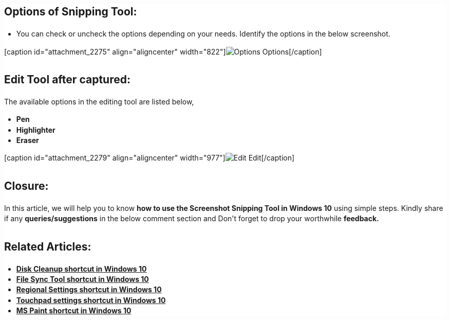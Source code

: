 <h2>Options of Snipping Tool:</h2>
<ul>
 	<li>You can check or uncheck the options depending on your needs. Identify the options in the below screenshot.</li>
</ul>
[caption id="attachment_2275" align="aligncenter" width="822"]<img class="wp-image-2275 size-full" src="https://windowsjet.com/wp-content/uploads/2020/05/Screenshot_9-1.png" alt="Options" width="822" height="567" /> Options[/caption]
<h2>Edit Tool after captured:</h2>
The available options in the editing tool are listed below,
<ul>
 	<li><strong>Pen</strong></li>
 	<li><strong>Highlighter</strong></li>
 	<li><strong>Eraser</strong></li>
</ul>
[caption id="attachment_2279" align="aligncenter" width="977"]<img class="wp-image-2279 size-full" src="https://windowsjet.com/wp-content/uploads/2020/05/Screenshot_13.png" alt="Edit" width="977" height="634" /> Edit[/caption]
<h2 id="3">Closure:</h2>
In this article, we will help you to know <strong>how to use the Screenshot Snipping Tool in Windows 10</strong> using simple steps. Kindly share if any <strong>queries/suggestions</strong> in the below comment section and Don't forget to drop your worthwhile <strong>feedback.</strong>
<h2>Related Articles:</h2>
<ul>
 	<li><a href="https://windowsjet.com/create-a-disk-cleanup-shortcut-in-windows-10-737/" rel="nofollow"><strong>Disk Cleanup shortcut in Windows 10</strong></a></li>
 	<li><a href="https://windowsjet.com/file-sync-tool-shortcut-in-windows-10-556/" rel="nofollow"><strong>File Sync Tool shortcut in Windows 10</strong></a></li>
 	<li><a href="https://windowsjet.com/file-sync-tool-shortcut-in-windows-10-556/" rel="nofollow"><strong>Regional Settings shortcut in Windows 10</strong></a></li>
 	<li><a href="https://windowsjet.com/create-a-shortcut-for-touchpad-settings-in-windows-10-389/" rel="nofollow"><strong>Touchpad settings shortcut in Windows 10</strong></a></li>
 	<li><a href="https://windowsjet.com/create-shortcut-for-ms-paint-in-windows-10-993/" rel="nofollow"><strong>MS Paint shortcut in Windows 10</strong></a></li>
</ul>